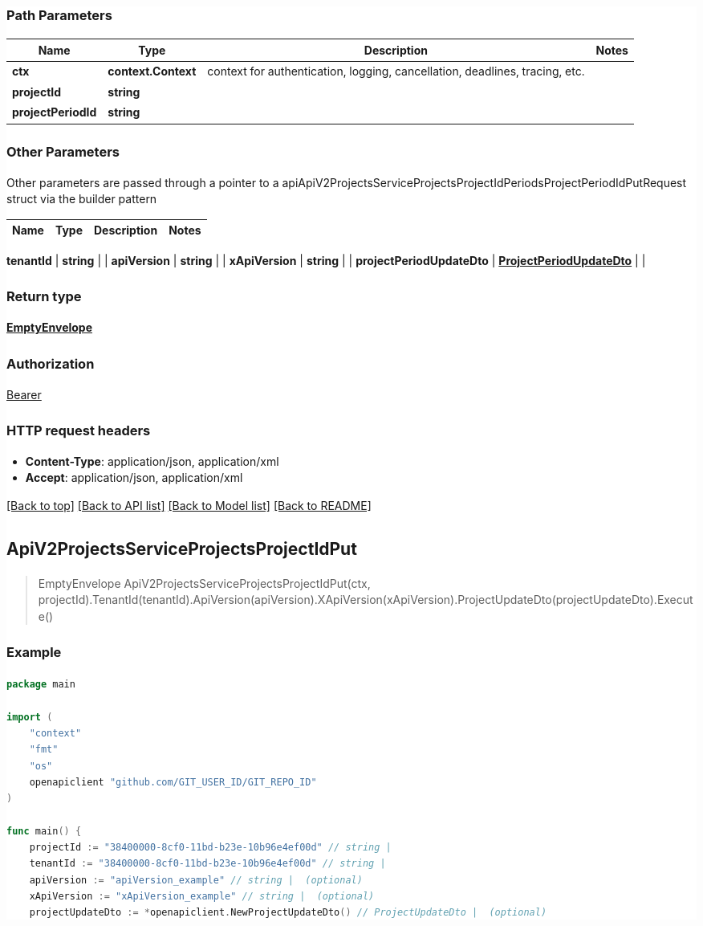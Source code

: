 ### Path Parameters


Name | Type | Description  | Notes
------------- | ------------- | ------------- | -------------
**ctx** | **context.Context** | context for authentication, logging, cancellation, deadlines, tracing, etc.
**projectId** | **string** |  | 
**projectPeriodId** | **string** |  | 

### Other Parameters

Other parameters are passed through a pointer to a apiApiV2ProjectsServiceProjectsProjectIdPeriodsProjectPeriodIdPutRequest struct via the builder pattern


Name | Type | Description  | Notes
------------- | ------------- | ------------- | -------------


 **tenantId** | **string** |  | 
 **apiVersion** | **string** |  | 
 **xApiVersion** | **string** |  | 
 **projectPeriodUpdateDto** | [**ProjectPeriodUpdateDto**](ProjectPeriodUpdateDto.md) |  | 

### Return type

[**EmptyEnvelope**](EmptyEnvelope.md)

### Authorization

[Bearer](../README.md#Bearer)

### HTTP request headers

- **Content-Type**: application/json, application/xml
- **Accept**: application/json, application/xml

[[Back to top]](#) [[Back to API list]](../README.md#documentation-for-api-endpoints)
[[Back to Model list]](../README.md#documentation-for-models)
[[Back to README]](../README.md)


## ApiV2ProjectsServiceProjectsProjectIdPut

> EmptyEnvelope ApiV2ProjectsServiceProjectsProjectIdPut(ctx, projectId).TenantId(tenantId).ApiVersion(apiVersion).XApiVersion(xApiVersion).ProjectUpdateDto(projectUpdateDto).Execute()



### Example

```go
package main

import (
	"context"
	"fmt"
	"os"
	openapiclient "github.com/GIT_USER_ID/GIT_REPO_ID"
)

func main() {
	projectId := "38400000-8cf0-11bd-b23e-10b96e4ef00d" // string | 
	tenantId := "38400000-8cf0-11bd-b23e-10b96e4ef00d" // string | 
	apiVersion := "apiVersion_example" // string |  (optional)
	xApiVersion := "xApiVersion_example" // string |  (optional)
	projectUpdateDto := *openapiclient.NewProjectUpdateDto() // ProjectUpdateDto |  (optional)
```